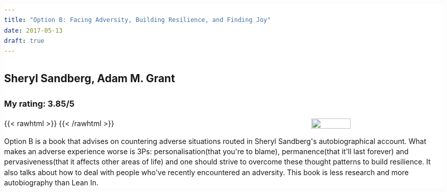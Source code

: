 ```yaml
---
title: "Option B: Facing Adversity, Building Resilience, and Finding Joy"
date: 2017-05-13
draft: true
---
```

## Sheryl Sandberg, Adam M. Grant
### My rating: 3.85/5

{{< rawhtml >}}
<img class="special-img-class" style="height: 100%; width: 30%; float: right; padding-left: 2rem;"  src="../assets/optionb.jpg" />
{{< /rawhtml >}}

Option B is a book that advises on countering adverse situations routed in Sheryl Sandberg's autobiographical account. What makes an adverse experience worse is 3Ps: personalisation(that you're to blame), permanence(that it'll last forever) and pervasiveness(that it affects other areas of life) and one should strive to overcome these thought patterns to build resilience. It also talks about how to deal with people who've recently encountered an adversity. This book is less research and more autobiography than Lean In.
